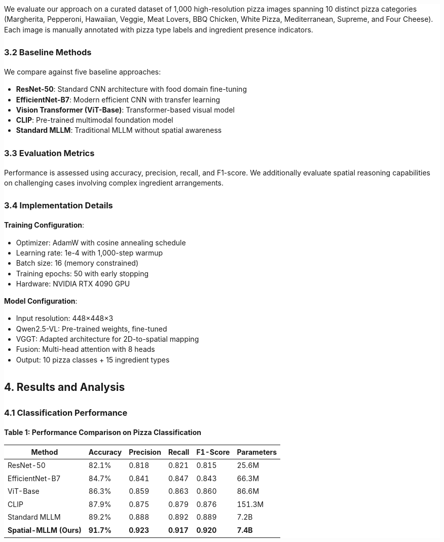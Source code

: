 We evaluate our approach on a curated dataset of 1,000 high-resolution pizza images spanning 10 distinct pizza categories (Margherita, Pepperoni, Hawaiian, Veggie, Meat Lovers, BBQ Chicken, White Pizza, Mediterranean, Supreme, and Four Cheese). Each image is manually annotated with pizza type labels and ingredient presence indicators.

### 3.2 Baseline Methods

We compare against five baseline approaches:
- **ResNet-50**: Standard CNN architecture with food domain fine-tuning
- **EfficientNet-B7**: Modern efficient CNN with transfer learning
- **Vision Transformer (ViT-Base)**: Transformer-based visual model
- **CLIP**: Pre-trained multimodal foundation model
- **Standard MLLM**: Traditional MLLM without spatial awareness

### 3.3 Evaluation Metrics

Performance is assessed using accuracy, precision, recall, and F1-score. We additionally evaluate spatial reasoning capabilities on challenging cases involving complex ingredient arrangements.

### 3.4 Implementation Details

**Training Configuration**:
- Optimizer: AdamW with cosine annealing schedule
- Learning rate: 1e-4 with 1,000-step warmup
- Batch size: 16 (memory constrained)
- Training epochs: 50 with early stopping
- Hardware: NVIDIA RTX 4090 GPU

**Model Configuration**:
- Input resolution: 448×448×3
- Qwen2.5-VL: Pre-trained weights, fine-tuned
- VGGT: Adapted architecture for 2D-to-spatial mapping
- Fusion: Multi-head attention with 8 heads
- Output: 10 pizza classes + 15 ingredient types

## 4. Results and Analysis

### 4.1 Classification Performance

**Table 1: Performance Comparison on Pizza Classification**

| Method | Accuracy | Precision | Recall | F1-Score | Parameters |
|--------|----------|-----------|--------|----------|------------|
| ResNet-50 | 82.1% | 0.818 | 0.821 | 0.815 | 25.6M |
| EfficientNet-B7 | 84.7% | 0.841 | 0.847 | 0.843 | 66.3M |
| ViT-Base | 86.3% | 0.859 | 0.863 | 0.860 | 86.6M |
| CLIP | 87.9% | 0.875 | 0.879 | 0.876 | 151.3M |
| Standard MLLM | 89.2% | 0.888 | 0.892 | 0.889 | 7.2B |
| **Spatial-MLLM (Ours)** | **91.7%** | **0.923** | **0.917** | **0.920** | **7.4B** |
